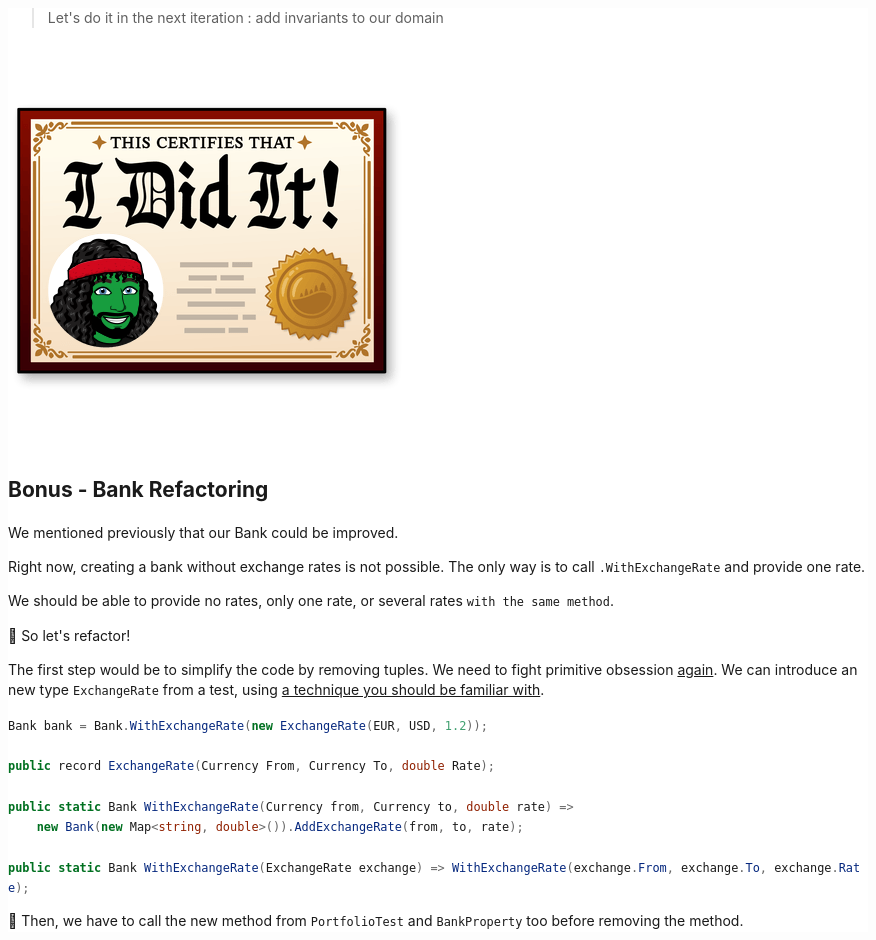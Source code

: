 > Let's do it in the next iteration : add invariants to our domain
 
![Congratulations](img/PropertyBasedDemistified.png)

## Bonus - Bank Refactoring
We mentioned previously that our Bank could be improved.

Right now, creating a bank without exchange rates is not possible.
The only way is to call `.WithExchangeRate` and provide one rate.

We should be able to provide no rates, only one rate, or several rates `with the same method`.

:large_blue_circle: So let's refactor!

The first step would be to simplify the code by removing tuples.
We need to fight primitive obsession [again](03.no-primitive-types.md).
We can introduce an new type `ExchangeRate` from a test, using [a technique you should be familiar with](https://xtrem-tdd.netlify.app/Flavours/Refactoring/strangler-pattern).

```csharp
Bank bank = Bank.WithExchangeRate(new ExchangeRate(EUR, USD, 1.2));

public record ExchangeRate(Currency From, Currency To, double Rate);

public static Bank WithExchangeRate(Currency from, Currency to, double rate) => 
    new Bank(new Map<string, double>()).AddExchangeRate(from, to, rate);
    
public static Bank WithExchangeRate(ExchangeRate exchange) => WithExchangeRate(exchange.From, exchange.To, exchange.Rate);
```

:large_blue_circle: Then, we have to call the new method from `PortfolioTest` and `BankProperty` too before removing the method.
